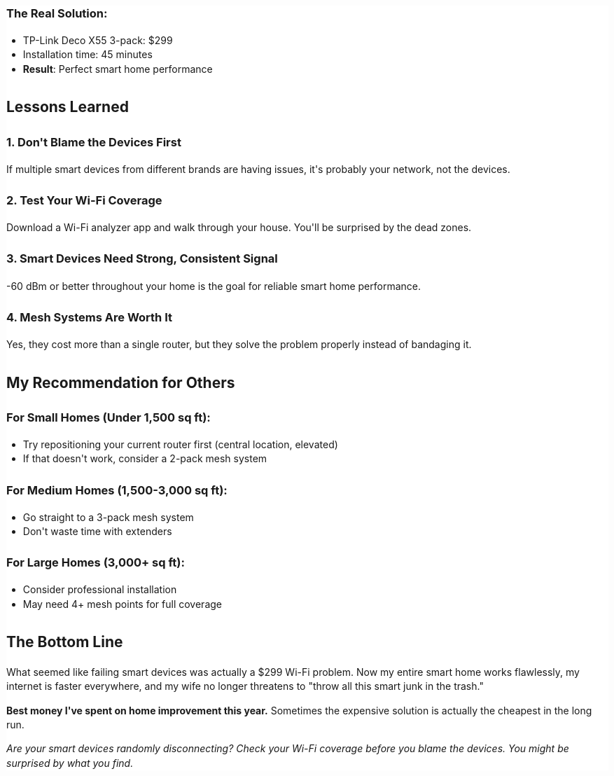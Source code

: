 ### **The Real Solution:**
- TP-Link Deco X55 3-pack: $299
- Installation time: 45 minutes
- **Result**: Perfect smart home performance

## **Lessons Learned**

### **1. Don't Blame the Devices First**
If multiple smart devices from different brands are having issues, it's probably your network, not the devices.

### **2. Test Your Wi-Fi Coverage**
Download a Wi-Fi analyzer app and walk through your house. You'll be surprised by the dead zones.

### **3. Smart Devices Need Strong, Consistent Signal**
-60 dBm or better throughout your home is the goal for reliable smart home performance.

### **4. Mesh Systems Are Worth It**
Yes, they cost more than a single router, but they solve the problem properly instead of bandaging it.

## **My Recommendation for Others**

### **For Small Homes (Under 1,500 sq ft):**
- Try repositioning your current router first (central location, elevated)
- If that doesn't work, consider a 2-pack mesh system

### **For Medium Homes (1,500-3,000 sq ft):**
- Go straight to a 3-pack mesh system
- Don't waste time with extenders

### **For Large Homes (3,000+ sq ft):**
- Consider professional installation
- May need 4+ mesh points for full coverage

## **The Bottom Line**

What seemed like failing smart devices was actually a $299 Wi-Fi problem. Now my entire smart home works flawlessly, my internet is faster everywhere, and my wife no longer threatens to "throw all this smart junk in the trash."

**Best money I've spent on home improvement this year.** Sometimes the expensive solution is actually the cheapest in the long run.

*Are your smart devices randomly disconnecting? Check your Wi-Fi coverage before you blame the devices. You might be surprised by what you find.*